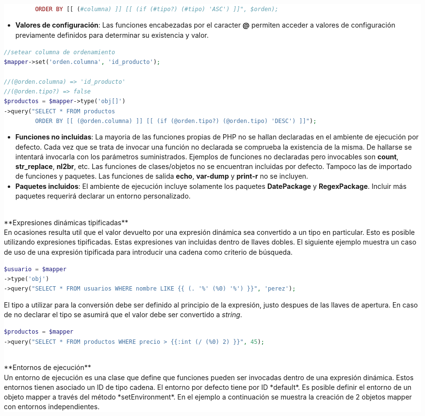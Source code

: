 ```php
         ORDER BY [[ (#columna) ]] [[ (if (#tipo?) (#tipo) 'ASC') ]]", $orden);
```
 - **Valores de configuración**: Las funciones encabezadas por el caracter **@** permiten acceder a valores de configuración previamente definidos para determinar su existencia y valor.

```php
//setear columna de ordenamiento
$mapper->set('orden.columna', 'id_producto');

//(@orden.columna) => 'id_producto'
//(@orden.tipo?) => false
$productos = $mapper->type('obj[]')
->query("SELECT * FROM productos
         ORDER BY [[ (@orden.columna) ]] [[ (if (@orden.tipo?) (@orden.tipo) 'DESC') ]]");
```
 - **Funciones no incluidas**: La mayoria de las funciones propias de PHP no se hallan declaradas en el ambiente de ejecución por defecto. Cada vez que se trata de invocar una función no declarada se comprueba la existencia de la misma. De hallarse se intentará invocarla con los parámetros suministrados. Ejemplos de funciones no declaradas pero invocables son **count**, **str_replace**, **nl2br**, etc. Las funciones de clases/objetos no se encuentran incluidas por defecto. Tampoco las de importado de funciones y paquetes. Las funciones de salida **echo**, **var-dump** y **print-r** no se incluyen.
 - **Paquetes incluidos**: El ambiente de ejecución incluye solamente los paquetes **DatePackage** y **RegexPackage**. Incluir más paquetes requerirá declarar un entorno personalizado.


<br/>
**Expresiones dinámicas tipificadas**

<br/>
En ocasiones resulta util que el valor devuelto por una expresión dinámica sea convertido a un tipo en particular. Esto es posible utilizando expresiones tipificadas. Estas expresiones van incluidas dentro de llaves dobles. El siguiente ejemplo muestra un caso de uso de una expresión tipificada para introducir una cadena como criterio de búsqueda.

```php
$usuario = $mapper
->type('obj')
->query("SELECT * FROM usuarios WHERE nombre LIKE {{ (. '%' (%0) '%') }}", 'perez');
```
El tipo a utilizar para la conversión debe ser definido al principio de la expresión, justo despues de las llaves de apertura. En caso de no declarar el tipo se asumirá que el valor debe ser convertido a *string*.

```php
$productos = $mapper
->query("SELECT * FROM productos WHERE precio > {{:int (/ (%0) 2) }}", 45);
```

<br/>
**Entornos de ejecución**

<br/>
Un entorno de ejecución es una clase que define que funciones pueden ser invocadas dentro de una expresión dinámica. Estos entornos tienen asociado un ID de tipo cadena. El entorno por defecto tiene por ID *default*. Es posible definir el entorno de un objeto mapper a través del método *setEnvironment*. En el ejemplo a continuación se muestra la creación de 2 objetos mapper con entornos independientes.
